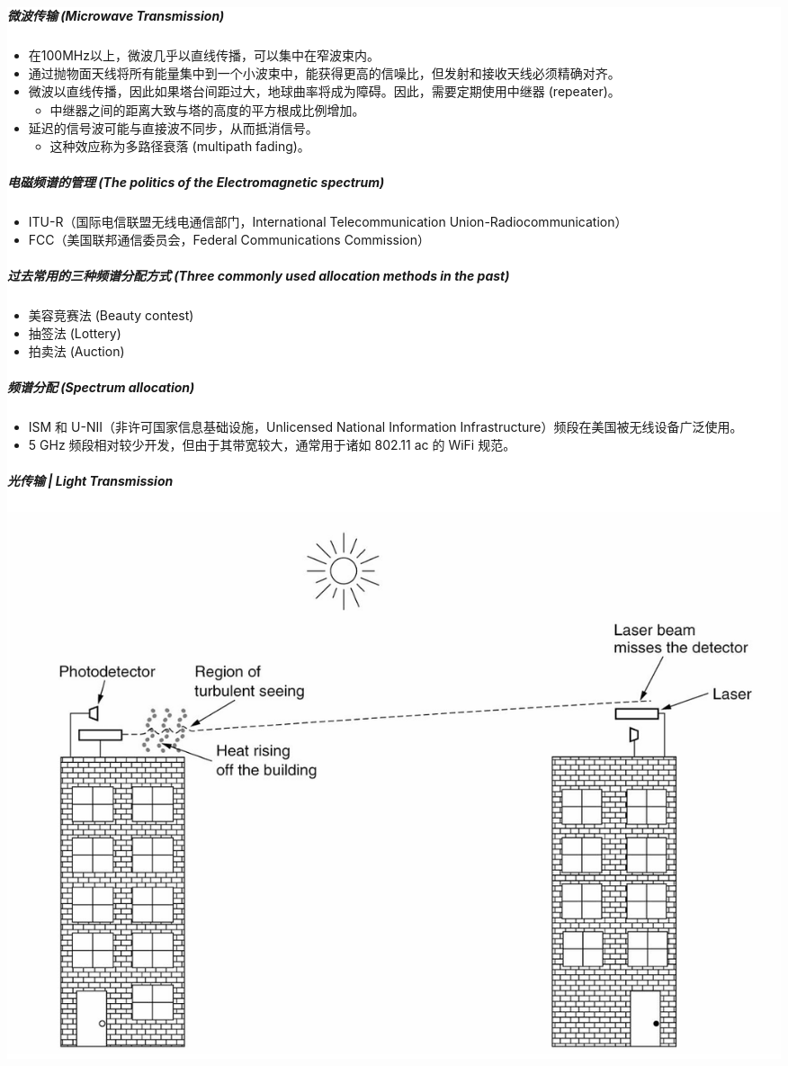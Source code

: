 ##### 微波传输 (Microwave Transmission)

- 在100MHz以上，微波几乎以直线传播，可以集中在窄波束内。
- 通过抛物面天线将所有能量集中到一个小波束中，能获得更高的信噪比，但发射和接收天线必须精确对齐。
- 微波以直线传播，因此如果塔台间距过大，地球曲率将成为障碍。因此，需要定期使用中继器 (repeater)。
    - 中继器之间的距离大致与塔的高度的平方根成比例增加。
- 延迟的信号波可能与直接波不同步，从而抵消信号。
    - 这种效应称为多路径衰落 (multipath fading)。

##### 电磁频谱的管理 (The politics of the Electromagnetic spectrum)

- ITU-R（国际电信联盟无线电通信部门，International Telecommunication Union-Radiocommunication）
- FCC（美国联邦通信委员会，Federal Communications Commission）

##### 过去常用的三种频谱分配方式 (Three commonly used allocation methods in the past)

- 美容竞赛法 (Beauty contest)
- 抽签法 (Lottery)
- 拍卖法 (Auction)

##### 频谱分配 (Spectrum allocation)

- ISM 和 U-NII（非许可国家信息基础设施，Unlicensed National Information Infrastructure）频段在美国被无线设备广泛使用。
- 5 GHz 频段相对较少开发，但由于其带宽较大，通常用于诸如 802.11 ac 的 WiFi 规范。

##### 光传输 | Light Transmission

![alt text](images/image-31.png)
